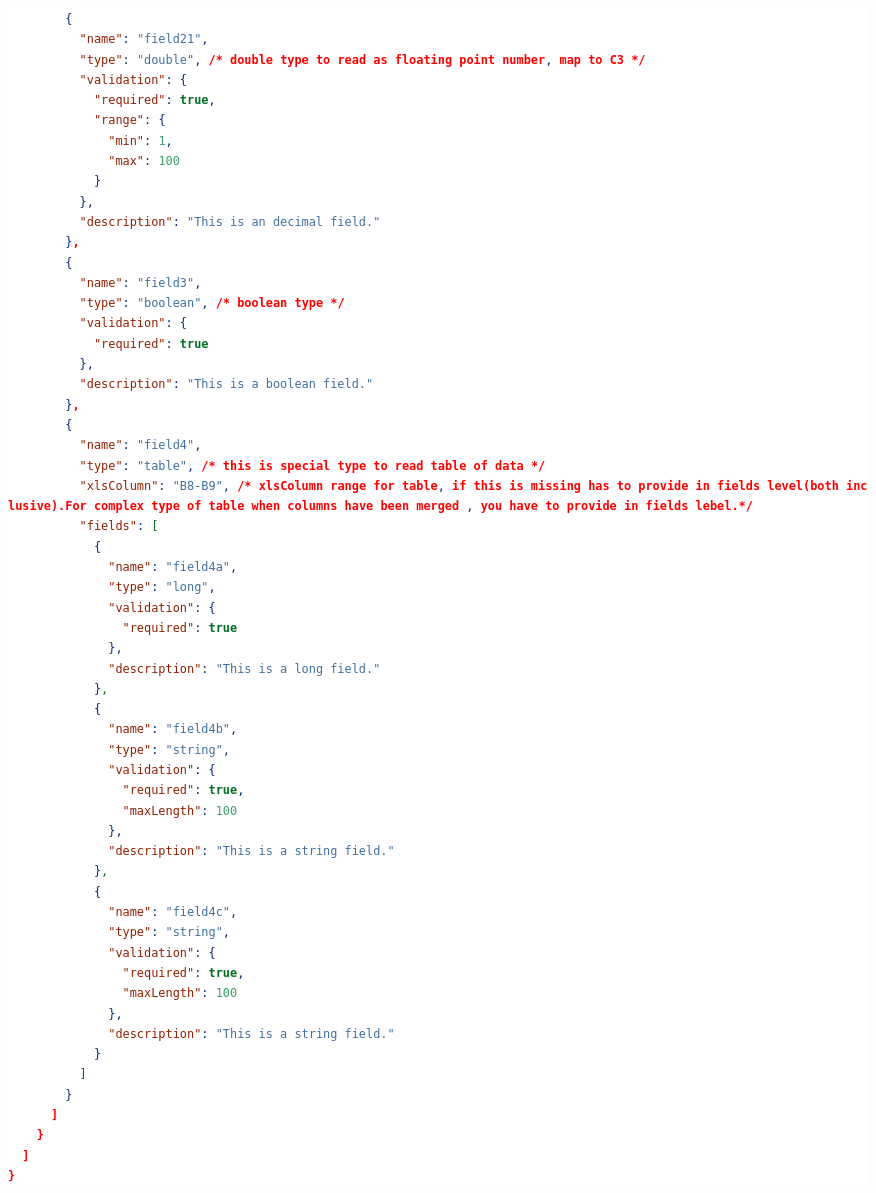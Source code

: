 ```json
        {
          "name": "field21",
          "type": "double", /* double type to read as floating point number, map to C3 */
          "validation": {
            "required": true,
            "range": {
              "min": 1,
              "max": 100
            }
          },
          "description": "This is an decimal field."
        },
        {
          "name": "field3",
          "type": "boolean", /* boolean type */
          "validation": {
            "required": true
          },
          "description": "This is a boolean field."
        },
        {
          "name": "field4", 
          "type": "table", /* this is special type to read table of data */
          "xlsColumn": "B8-B9", /* xlsColumn range for table, if this is missing has to provide in fields level(both inclusive).For complex type of table when columns have been merged , you have to provide in fields lebel.*/
          "fields": [
            {
              "name": "field4a",
              "type": "long",
              "validation": {
                "required": true
              },
              "description": "This is a long field."
            },
            {
              "name": "field4b",
              "type": "string",
              "validation": {
                "required": true,
                "maxLength": 100
              },
              "description": "This is a string field."
            },
            {
              "name": "field4c",
              "type": "string",
              "validation": {
                "required": true,
                "maxLength": 100
              },
              "description": "This is a string field."
            }
          ]
        }
      ]
    }
  ]
}
```
